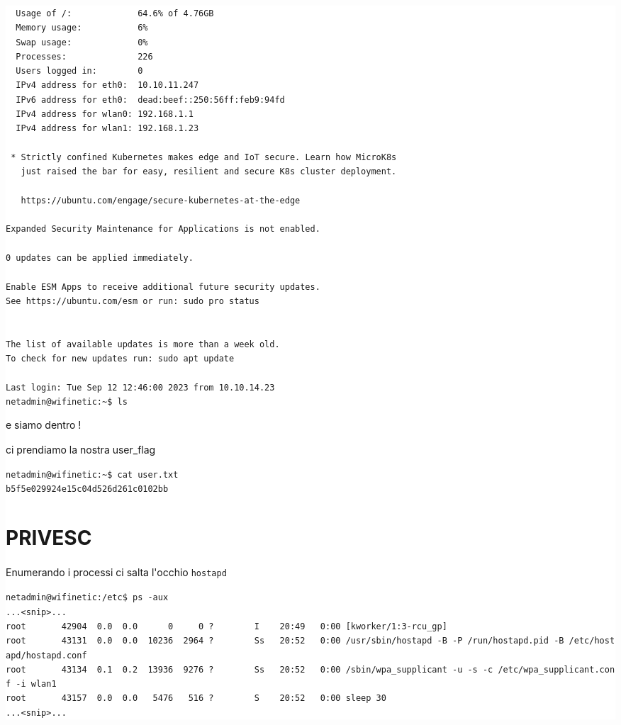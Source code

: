 ```shell-session
  Usage of /:             64.6% of 4.76GB
  Memory usage:           6%
  Swap usage:             0%
  Processes:              226
  Users logged in:        0
  IPv4 address for eth0:  10.10.11.247
  IPv6 address for eth0:  dead:beef::250:56ff:feb9:94fd
  IPv4 address for wlan0: 192.168.1.1
  IPv4 address for wlan1: 192.168.1.23

 * Strictly confined Kubernetes makes edge and IoT secure. Learn how MicroK8s
   just raised the bar for easy, resilient and secure K8s cluster deployment.

   https://ubuntu.com/engage/secure-kubernetes-at-the-edge

Expanded Security Maintenance for Applications is not enabled.

0 updates can be applied immediately.

Enable ESM Apps to receive additional future security updates.
See https://ubuntu.com/esm or run: sudo pro status


The list of available updates is more than a week old.
To check for new updates run: sudo apt update

Last login: Tue Sep 12 12:46:00 2023 from 10.10.14.23
netadmin@wifinetic:~$ ls
```

e siamo dentro ! 

ci prendiamo la nostra user_flag

```shell-session
netadmin@wifinetic:~$ cat user.txt
b5f5e029924e15c04d526d261c0102bb
```

# PRIVESC

Enumerando i processi ci salta l'occhio `hostapd`

```shell-session
netadmin@wifinetic:/etc$ ps -aux
...<snip>...
root       42904  0.0  0.0      0     0 ?        I    20:49   0:00 [kworker/1:3-rcu_gp]
root       43131  0.0  0.0  10236  2964 ?        Ss   20:52   0:00 /usr/sbin/hostapd -B -P /run/hostapd.pid -B /etc/hostapd/hostapd.conf
root       43134  0.1  0.2  13936  9276 ?        Ss   20:52   0:00 /sbin/wpa_supplicant -u -s -c /etc/wpa_supplicant.conf -i wlan1
root       43157  0.0  0.0   5476   516 ?        S    20:52   0:00 sleep 30
...<snip>...
```

